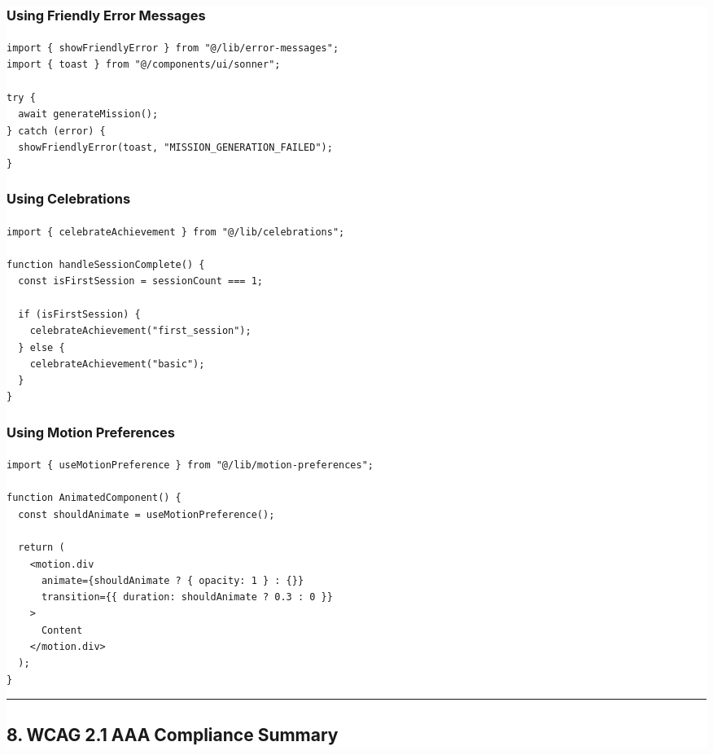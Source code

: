 ### Using Friendly Error Messages

```tsx
import { showFriendlyError } from "@/lib/error-messages";
import { toast } from "@/components/ui/sonner";

try {
  await generateMission();
} catch (error) {
  showFriendlyError(toast, "MISSION_GENERATION_FAILED");
}
```

### Using Celebrations

```tsx
import { celebrateAchievement } from "@/lib/celebrations";

function handleSessionComplete() {
  const isFirstSession = sessionCount === 1;

  if (isFirstSession) {
    celebrateAchievement("first_session");
  } else {
    celebrateAchievement("basic");
  }
}
```

### Using Motion Preferences

```tsx
import { useMotionPreference } from "@/lib/motion-preferences";

function AnimatedComponent() {
  const shouldAnimate = useMotionPreference();

  return (
    <motion.div
      animate={shouldAnimate ? { opacity: 1 } : {}}
      transition={{ duration: shouldAnimate ? 0.3 : 0 }}
    >
      Content
    </motion.div>
  );
}
```

---

## 8. WCAG 2.1 AAA Compliance Summary
